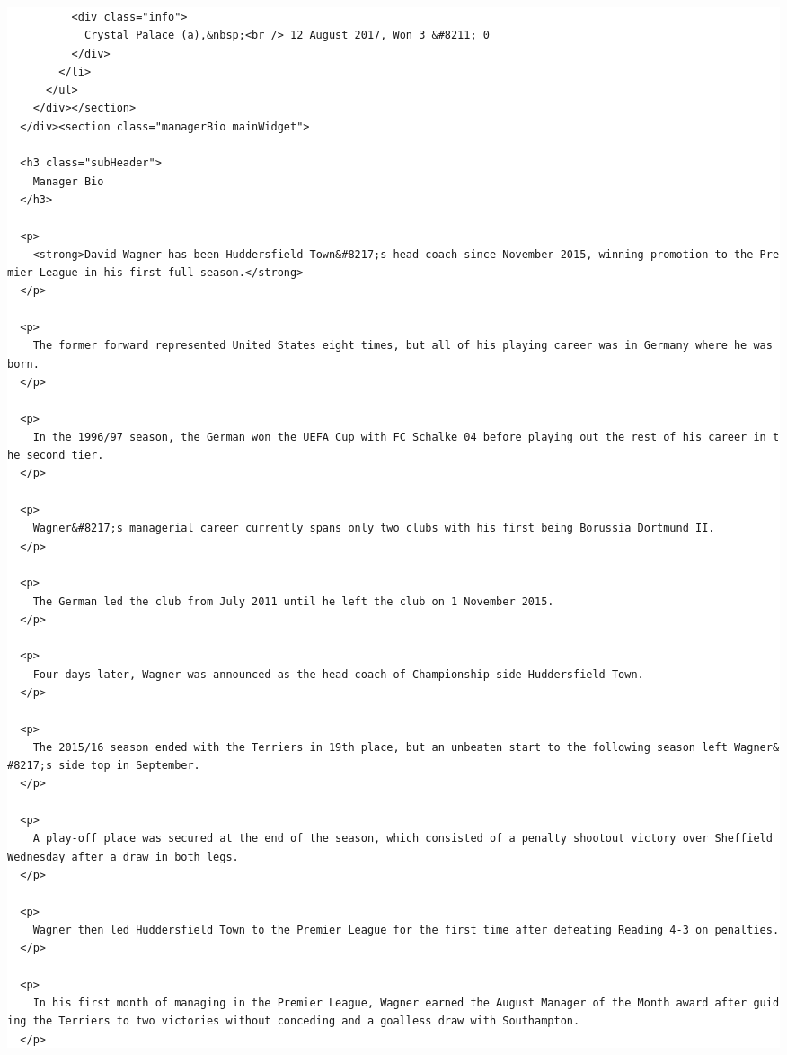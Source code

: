               <div class="info">
                Crystal Palace (a),&nbsp;<br /> 12 August 2017, Won 3 &#8211; 0
              </div>
            </li>
          </ul>
        </div></section>
      </div><section class="managerBio mainWidget"> 
      
      <h3 class="subHeader">
        Manager Bio
      </h3>
      
      <p>
        <strong>David Wagner has been Huddersfield Town&#8217;s head coach since November 2015, winning promotion to the Premier League in his first full season.</strong>
      </p>
      
      <p>
        The former forward represented United States eight times, but all of his playing career was in Germany where he was born.
      </p>
      
      <p>
        In the 1996/97 season, the German won the UEFA Cup with FC Schalke 04 before playing out the rest of his career in the second tier.
      </p>
      
      <p>
        Wagner&#8217;s managerial career currently spans only two clubs with his first being Borussia Dortmund II.
      </p>
      
      <p>
        The German led the club from July 2011 until he left the club on 1 November 2015.
      </p>
      
      <p>
        Four days later, Wagner was announced as the head coach of Championship side Huddersfield Town.
      </p>
      
      <p>
        The 2015/16 season ended with the Terriers in 19th place, but an unbeaten start to the following season left Wagner&#8217;s side top in September.
      </p>
      
      <p>
        A play-off place was secured at the end of the season, which consisted of a penalty shootout victory over Sheffield Wednesday after a draw in both legs.
      </p>
      
      <p>
        Wagner then led Huddersfield Town to the Premier League for the first time after defeating Reading 4-3 on penalties.
      </p>
      
      <p>
        In his first month of managing in the Premier League, Wagner earned the August Manager of the Month award after guiding the Terriers to two victories without conceding and a goalless draw with Southampton.
      </p>
      